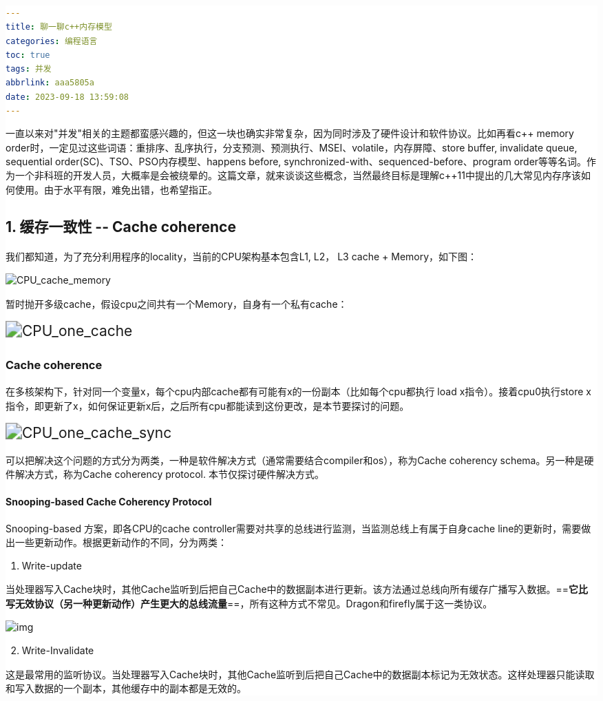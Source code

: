 ```yaml
---
title: 聊一聊c++内存模型
categories: 编程语言
toc: true
tags: 并发
abbrlink: aaa5805a
date: 2023-09-18 13:59:08
---
```




一直以来对"并发"相关的主题都蛮感兴趣的，但这一块也确实非常复杂，因为同时涉及了硬件设计和软件协议。比如再看c++ memory order时，一定见过这些词语：重排序、乱序执行，分支预测、预测执行、MSEI、volatile，内存屏障、store buffer, invalidate queue, sequential order(SC)、TSO、PSO内存模型、happens before, synchronized-with、sequenced-before、program order等等名词。作为一个非科班的开发人员，大概率是会被绕晕的。这篇文章，就来谈谈这些概念，当然最终目标是理解c++11中提出的几大常见内存序该如何使用。由于水平有限，难免出错，也希望指正。





## 1. 缓存一致性 -- Cache coherence

我们都知道，为了充分利用程序的locality，当前的CPU架构基本包含L1, L2， L3 cache + Memory，如下图：

![CPU_cache_memory](https://ravenxrz-blog.oss-cn-chengdu.aliyuncs.com/img/oss_imgCPU_cache_memory.svg)

暂时抛开多级cache，假设cpu之间共有一个Memory，自身有一个私有cache：

<img src="https://ravenxrz-blog.oss-cn-chengdu.aliyuncs.com/img/oss_imgoss_imgCPU_one_cache-20230916200924730.svg" alt="CPU_one_cache" style="zoom:150%;" />

### Cache coherence

在多核架构下，针对同一个变量x，每个cpu内部cache都有可能有x的一份副本（比如每个cpu都执行 load x指令）。接着cpu0执行store x指令，即更新了x，如何保证更新x后，之后所有cpu都能读到这份更改，是本节要探讨的问题。

<img src="https://ravenxrz-blog.oss-cn-chengdu.aliyuncs.com/img/oss_imgoss_imgCPU_one_cache_sync-20230916200805095.svg" alt="CPU_one_cache_sync" style="zoom:150%;" />

可以把解决这个问题的方式分为两类，一种是软件解决方式（通常需要结合compiler和os），称为Cache coherency schema。另一种是硬件解决方式，称为Cache coherency protocol. 本节仅探讨硬件解决方式。

#### Snooping-based Cache Coherency Protocol

Snooping-based 方案，即各CPU的cache controller需要对共享的总线进行监测，当监测总线上有属于自身cache line的更新时，需要做出一些更新动作。根据更新动作的不同，分为两类：

1. Write-update

当处理器写入Cache块时，其他Cache监听到后把自己Cache中的数据副本进行更新。该方法通过总线向所有缓存广播写入数据。==**它比写无效协议（另一种更新动作）产生更大的总线流量**==，所有这种方式不常见。Dragon和firefly属于这一类协议。

![img](https://ravenxrz-blog.oss-cn-chengdu.aliyuncs.com/img/oss_imgdc8246bb0835b8d826273b16d05d1d6e.gif)

2. Write-Invalidate

这是最常用的监听协议。当处理器写入Cache块时，其他Cache监听到后把自己Cache中的数据副本标记为无效状态。这样处理器只能读取和写入数据的一个副本，其他缓存中的副本都是无效的。

